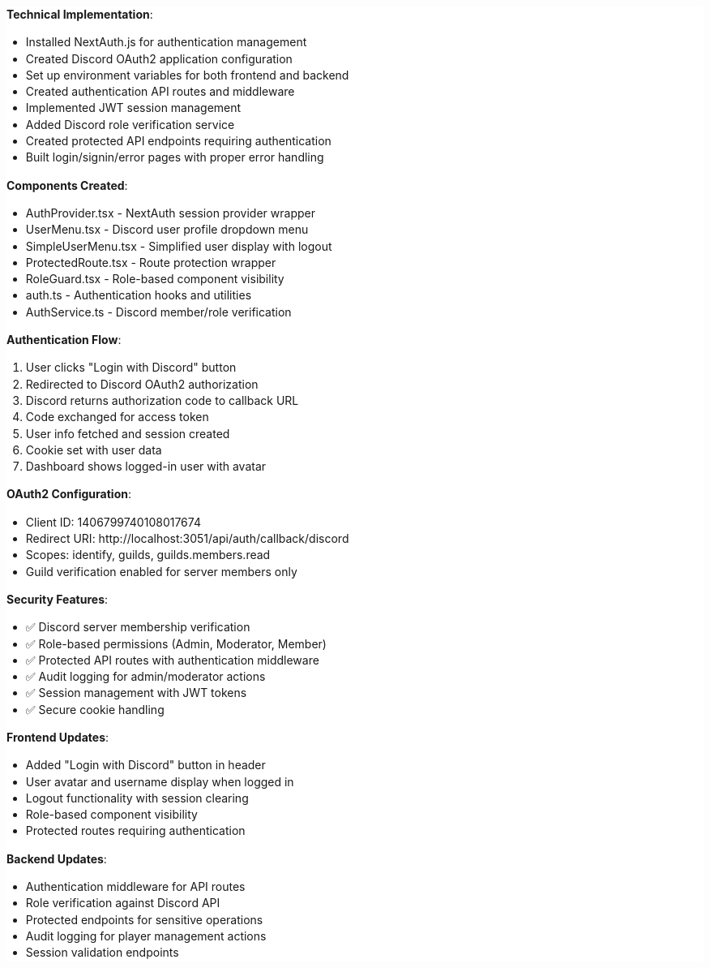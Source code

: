**Technical Implementation**:
- Installed NextAuth.js for authentication management
- Created Discord OAuth2 application configuration
- Set up environment variables for both frontend and backend
- Created authentication API routes and middleware
- Implemented JWT session management
- Added Discord role verification service
- Created protected API endpoints requiring authentication
- Built login/signin/error pages with proper error handling

**Components Created**:
- AuthProvider.tsx - NextAuth session provider wrapper
- UserMenu.tsx - Discord user profile dropdown menu
- SimpleUserMenu.tsx - Simplified user display with logout
- ProtectedRoute.tsx - Route protection wrapper
- RoleGuard.tsx - Role-based component visibility
- auth.ts - Authentication hooks and utilities
- AuthService.ts - Discord member/role verification

**Authentication Flow**:
1. User clicks "Login with Discord" button
2. Redirected to Discord OAuth2 authorization
3. Discord returns authorization code to callback URL
4. Code exchanged for access token
5. User info fetched and session created
6. Cookie set with user data
7. Dashboard shows logged-in user with avatar

**OAuth2 Configuration**:
- Client ID: 1406799740108017674
- Redirect URI: http://localhost:3051/api/auth/callback/discord
- Scopes: identify, guilds, guilds.members.read
- Guild verification enabled for server members only

**Security Features**:
- ✅ Discord server membership verification
- ✅ Role-based permissions (Admin, Moderator, Member)
- ✅ Protected API routes with authentication middleware
- ✅ Audit logging for admin/moderator actions
- ✅ Session management with JWT tokens
- ✅ Secure cookie handling

**Frontend Updates**:
- Added "Login with Discord" button in header
- User avatar and username display when logged in
- Logout functionality with session clearing
- Role-based component visibility
- Protected routes requiring authentication

**Backend Updates**:
- Authentication middleware for API routes
- Role verification against Discord API
- Protected endpoints for sensitive operations
- Audit logging for player management actions
- Session validation endpoints

